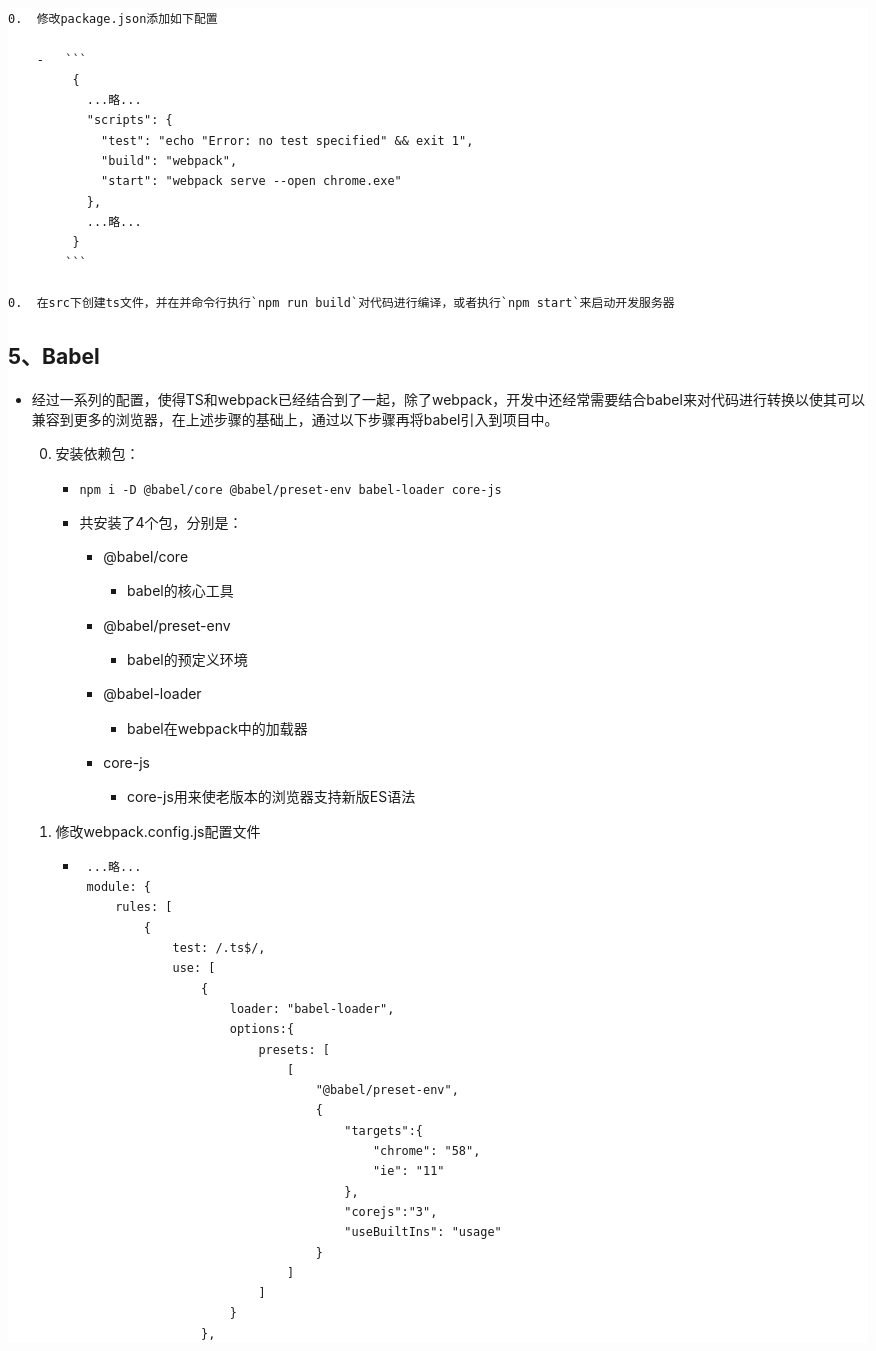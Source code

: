     0.  修改package.json添加如下配置

        -   ```
             {
               ...略...
               "scripts": {
                 "test": "echo "Error: no test specified" && exit 1",
                 "build": "webpack",
                 "start": "webpack serve --open chrome.exe"
               },
               ...略...
             }
            ```

    0.  在src下创建ts文件，并在并命令行执行`npm run build`对代码进行编译，或者执行`npm start`来启动开发服务器

## 5、Babel

-   经过一系列的配置，使得TS和webpack已经结合到了一起，除了webpack，开发中还经常需要结合babel来对代码进行转换以使其可以兼容到更多的浏览器，在上述步骤的基础上，通过以下步骤再将babel引入到项目中。

    0.  安装依赖包：

        -   `npm i -D @babel/core @babel/preset-env babel-loader core-js`

        -   共安装了4个包，分别是：

            -   @babel/core

                -   babel的核心工具

            -   @babel/preset-env

                -   babel的预定义环境

            -   @babel-loader

                -   babel在webpack中的加载器

            -   core-js

                -   core-js用来使老版本的浏览器支持新版ES语法

    0.  修改webpack.config.js配置文件

        -   ```
             ...略...
             module: {
                 rules: [
                     {
                         test: /.ts$/,
                         use: [
                             {
                                 loader: "babel-loader",
                                 options:{
                                     presets: [
                                         [
                                             "@babel/preset-env",
                                             {
                                                 "targets":{
                                                     "chrome": "58",
                                                     "ie": "11"
                                                 },
                                                 "corejs":"3",
                                                 "useBuiltIns": "usage"
                                             }
                                         ]
                                     ]
                                 }
                             },